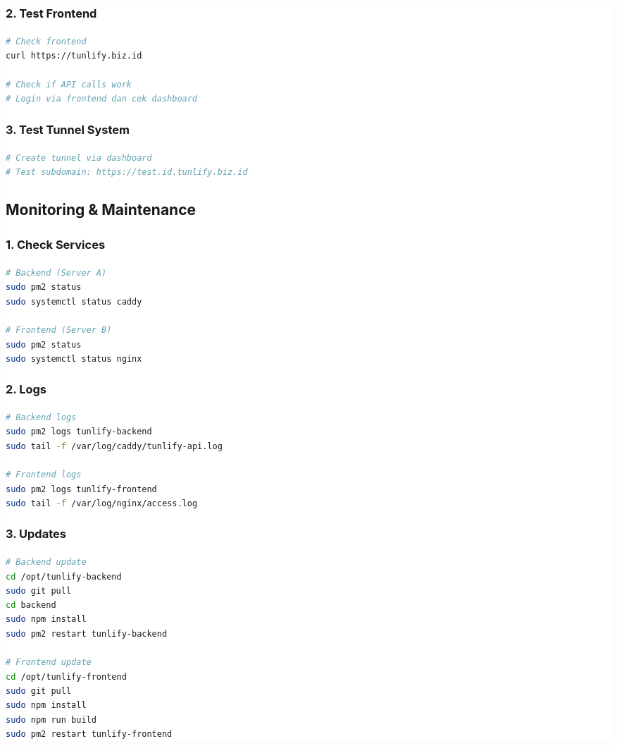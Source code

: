 ### 2. Test Frontend
```bash
# Check frontend
curl https://tunlify.biz.id

# Check if API calls work
# Login via frontend dan cek dashboard
```

### 3. Test Tunnel System
```bash
# Create tunnel via dashboard
# Test subdomain: https://test.id.tunlify.biz.id
```

## Monitoring & Maintenance

### 1. Check Services
```bash
# Backend (Server A)
sudo pm2 status
sudo systemctl status caddy

# Frontend (Server B)
sudo pm2 status
sudo systemctl status nginx
```

### 2. Logs
```bash
# Backend logs
sudo pm2 logs tunlify-backend
sudo tail -f /var/log/caddy/tunlify-api.log

# Frontend logs
sudo pm2 logs tunlify-frontend
sudo tail -f /var/log/nginx/access.log
```

### 3. Updates
```bash
# Backend update
cd /opt/tunlify-backend
sudo git pull
cd backend
sudo npm install
sudo pm2 restart tunlify-backend

# Frontend update
cd /opt/tunlify-frontend
sudo git pull
sudo npm install
sudo npm run build
sudo pm2 restart tunlify-frontend
```

